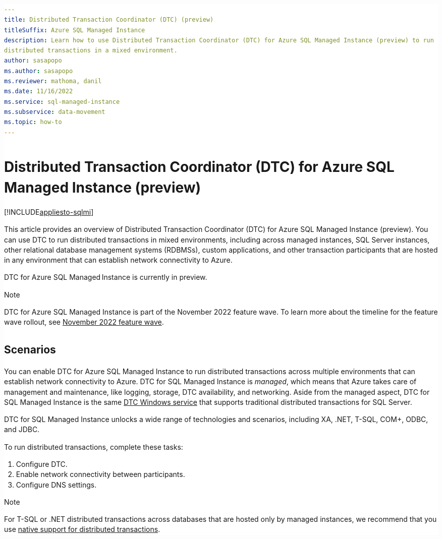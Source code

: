 ```yaml
---
title: Distributed Transaction Coordinator (DTC) (preview)
titleSuffix: Azure SQL Managed Instance
description: Learn how to use Distributed Transaction Coordinator (DTC) for Azure SQL Managed Instance (preview) to run distributed transactions in a mixed environment. 
author: sasapopo
ms.author: sasapopo
ms.reviewer: mathoma, danil
ms.date: 11/16/2022
ms.service: sql-managed-instance
ms.subservice: data-movement
ms.topic: how-to
---
```

# Distributed Transaction Coordinator (DTC) for Azure SQL Managed Instance (preview)

[!INCLUDE[appliesto-sqlmi](../includes/appliesto-sqlmi.md)]

This article provides an overview of Distributed Transaction Coordinator (DTC) for Azure SQL Managed Instance (preview). You can use DTC to run distributed transactions in mixed environments, including across managed instances, SQL Server instances, other relational database management systems (RDBMSs), custom applications, and other transaction participants that are hosted in any environment that can establish network connectivity to Azure.

DTC for Azure SQL Managed Instance is currently in preview.

> [!NOTE]
> DTC for Azure SQL Managed Instance is part of the November 2022 feature wave. To learn more about the timeline for the feature wave rollout, see [November 2022 feature wave](https://aka.ms/sqlmi-fwnov2022).

## Scenarios

You can enable DTC for Azure SQL Managed Instance to run distributed transactions across multiple environments that can establish network connectivity to Azure. DTC for SQL Managed Instance is *managed*, which means that Azure takes care of management and maintenance, like logging, storage, DTC availability, and networking. Aside from the managed aspect, DTC for SQL Managed Instance is the same [DTC Windows service](/previous-versions/windows/desktop/ms684146(v=vs.85)) that supports traditional distributed transactions for SQL Server.

DTC for SQL Managed Instance unlocks a wide range of technologies and scenarios, including XA, .NET, T-SQL, COM+, ODBC, and JDBC.

To run distributed transactions, complete these tasks:

1. Configure DTC.
1. Enable network connectivity between participants.
1. Configure DNS settings.

> [!NOTE]
> For T-SQL or .NET distributed transactions across databases that are hosted only by managed instances, we recommend that you use [native support for distributed transactions](../database/elastic-transactions-overview.md).
